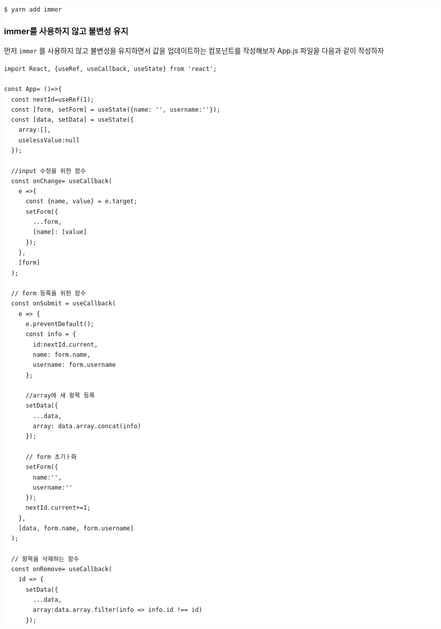 ```bash
$ yarn add immer
```



### immer를 사용하지 않고 불변성  유지

먼저 `immer` 를 사용하지 않고 불변성을 유지하면서 값을 업데이트하는 컴포넌트를 작성해보자 App.js 파일을 다음과 같이 작성하자

```react
import React, {useRef, useCallback, useState} from 'react';

const App= ()=>{
  const nextId=useRef(1);
  const [form, setForm] = useState({name: '', username:''});
  const [data, setData] = useState({
    array:[],
    uselessValue:null
  });

  //input 수정을 위한 함수
  const onChange= useCallback(
    e =>{
      const {name, value} = e.target;
      setForm({
        ...form,
        [name]: [value]
      });
    },
    [form]
  );

  // form 등록을 위한 함수
  const onSubmit = useCallback(
    e => {
      e.preventDefault();
      const info = {
        id:nextId.current,
        name: form.name,
        username: form.username
      };

      //array에 새 항목 등록
      setData({
        ...data,
        array: data.array.concat(info)
      });

      // form 초기ㅏ화
      setForm({
        name:'',
        username:''
      });
      nextId.current+=1;
    },
    [data, form.name, form.username]
  );

  // 항목을 삭제하는 함수
  const onRemove= useCallback(
    id => {
      setData({
        ...data,
        array:data.array.filter(info => info.id !== id)
      });
```